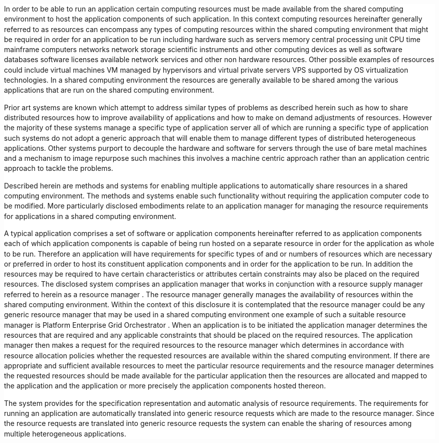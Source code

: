 In order to be able to run an application certain computing resources must be made available from the shared computing environment to host the application components of such application. In this context computing resources hereinafter generally referred to as resources can encompass any types of computing resources within the shared computing environment that might be required in order for an application to be run including hardware such as servers memory central processing unit CPU time mainframe computers networks network storage scientific instruments and other computing devices as well as software databases software licenses available network services and other non hardware resources. Other possible examples of resources could include virtual machines VM managed by hypervisors and virtual private servers VPS supported by OS virtualization technologies. In a shared computing environment the resources are generally available to be shared among the various applications that are run on the shared computing environment.

Prior art systems are known which attempt to address similar types of problems as described herein such as how to share distributed resources how to improve availability of applications and how to make on demand adjustments of resources. However the majority of these systems manage a specific type of application server all of which are running a specific type of application such systems do not adopt a generic approach that will enable them to manage different types of distributed heterogeneous applications. Other systems purport to decouple the hardware and software for servers through the use of bare metal machines and a mechanism to image repurpose such machines this involves a machine centric approach rather than an application centric approach to tackle the problems.

Described herein are methods and systems for enabling multiple applications to automatically share resources in a shared computing environment. The methods and systems enable such functionality without requiring the application computer code to be modified. More particularly disclosed embodiments relate to an application manager for managing the resource requirements for applications in a shared computing environment.

A typical application comprises a set of software or application components hereinafter referred to as application components each of which application components is capable of being run hosted on a separate resource in order for the application as whole to be run. Therefore an application will have requirements for specific types of and or numbers of resources which are necessary or preferred in order to host its constituent application components and in order for the application to be run. In addition the resources may be required to have certain characteristics or attributes certain constraints may also be placed on the required resources. The disclosed system comprises an application manager that works in conjunction with a resource supply manager referred to herein as a resource manager . The resource manager generally manages the availability of resources within the shared computing environment. Within the context of this disclosure it is contemplated that the resource manager could be any generic resource manager that may be used in a shared computing environment one example of such a suitable resource manager is Platform Enterprise Grid Orchestrator . When an application is to be initiated the application manager determines the resources that are required and any applicable constraints that should be placed on the required resources. The application manager then makes a request for the required resources to the resource manager which determines in accordance with resource allocation policies whether the requested resources are available within the shared computing environment. If there are appropriate and sufficient available resources to meet the particular resource requirements and the resource manager determines the requested resources should be made available for the particular application then the resources are allocated and mapped to the application and the application or more precisely the application components hosted thereon.

The system provides for the specification representation and automatic analysis of resource requirements. The requirements for running an application are automatically translated into generic resource requests which are made to the resource manager. Since the resource requests are translated into generic resource requests the system can enable the sharing of resources among multiple heterogeneous applications.
